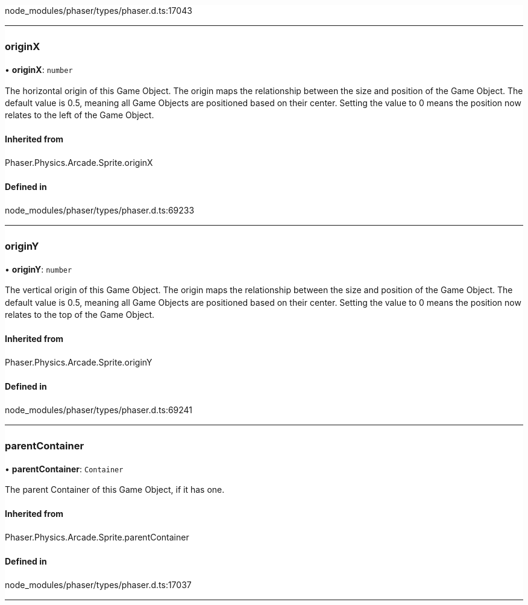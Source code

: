 node_modules/phaser/types/phaser.d.ts:17043

___

### originX

• **originX**: `number`

The horizontal origin of this Game Object.
The origin maps the relationship between the size and position of the Game Object.
The default value is 0.5, meaning all Game Objects are positioned based on their center.
Setting the value to 0 means the position now relates to the left of the Game Object.

#### Inherited from

Phaser.Physics.Arcade.Sprite.originX

#### Defined in

node_modules/phaser/types/phaser.d.ts:69233

___

### originY

• **originY**: `number`

The vertical origin of this Game Object.
The origin maps the relationship between the size and position of the Game Object.
The default value is 0.5, meaning all Game Objects are positioned based on their center.
Setting the value to 0 means the position now relates to the top of the Game Object.

#### Inherited from

Phaser.Physics.Arcade.Sprite.originY

#### Defined in

node_modules/phaser/types/phaser.d.ts:69241

___

### parentContainer

• **parentContainer**: `Container`

The parent Container of this Game Object, if it has one.

#### Inherited from

Phaser.Physics.Arcade.Sprite.parentContainer

#### Defined in

node_modules/phaser/types/phaser.d.ts:17037

___
